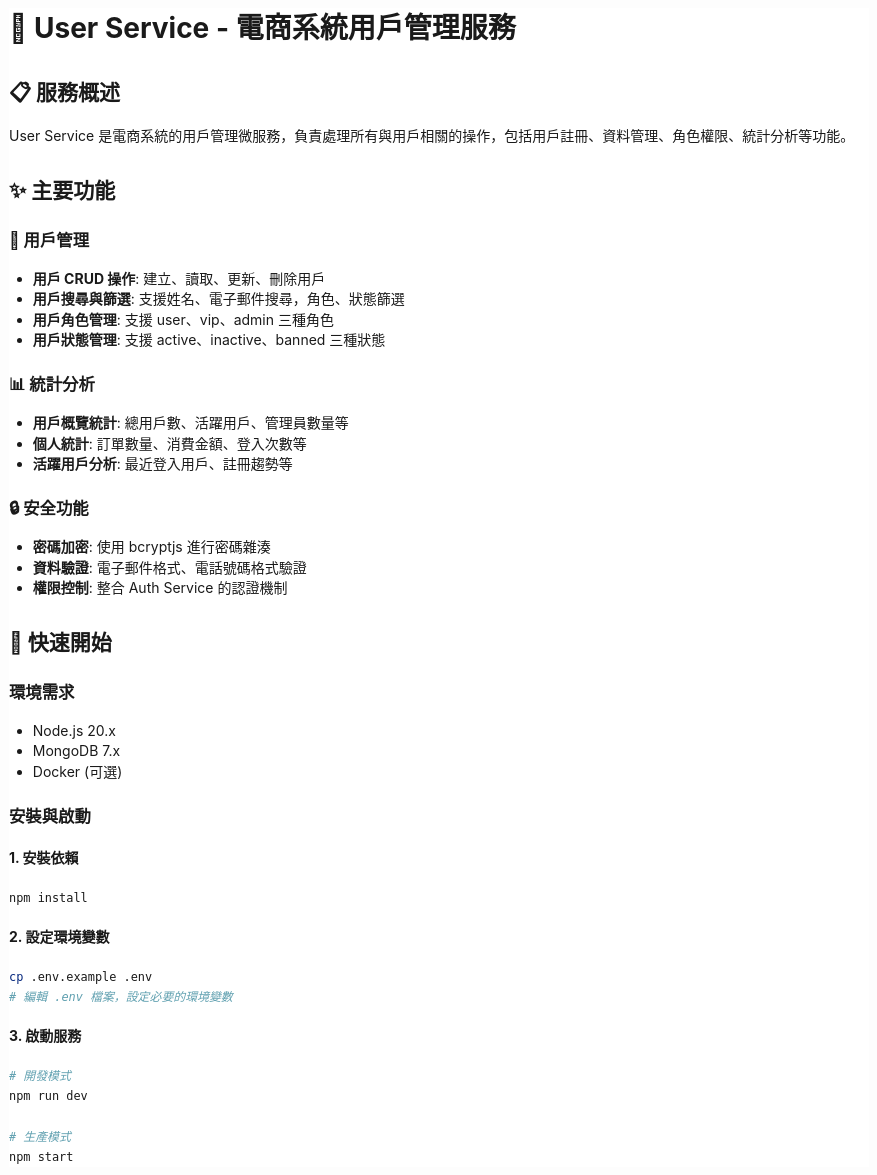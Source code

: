 # 👥 User Service - 電商系統用戶管理服務

## 📋 服務概述

User Service 是電商系統的用戶管理微服務，負責處理所有與用戶相關的操作，包括用戶註冊、資料管理、角色權限、統計分析等功能。

## ✨ 主要功能

### 🔐 用戶管理
- **用戶 CRUD 操作**: 建立、讀取、更新、刪除用戶
- **用戶搜尋與篩選**: 支援姓名、電子郵件搜尋，角色、狀態篩選
- **用戶角色管理**: 支援 user、vip、admin 三種角色
- **用戶狀態管理**: 支援 active、inactive、banned 三種狀態

### 📊 統計分析
- **用戶概覽統計**: 總用戶數、活躍用戶、管理員數量等
- **個人統計**: 訂單數量、消費金額、登入次數等
- **活躍用戶分析**: 最近登入用戶、註冊趨勢等

### 🔒 安全功能
- **密碼加密**: 使用 bcryptjs 進行密碼雜湊
- **資料驗證**: 電子郵件格式、電話號碼格式驗證
- **權限控制**: 整合 Auth Service 的認證機制

## 🚀 快速開始

### 環境需求
- Node.js 20.x
- MongoDB 7.x
- Docker (可選)

### 安裝與啟動

#### 1. 安裝依賴
```bash
npm install
```

#### 2. 設定環境變數
```bash
cp .env.example .env
# 編輯 .env 檔案，設定必要的環境變數
```

#### 3. 啟動服務
```bash
# 開發模式
npm run dev

# 生產模式
npm start
```
